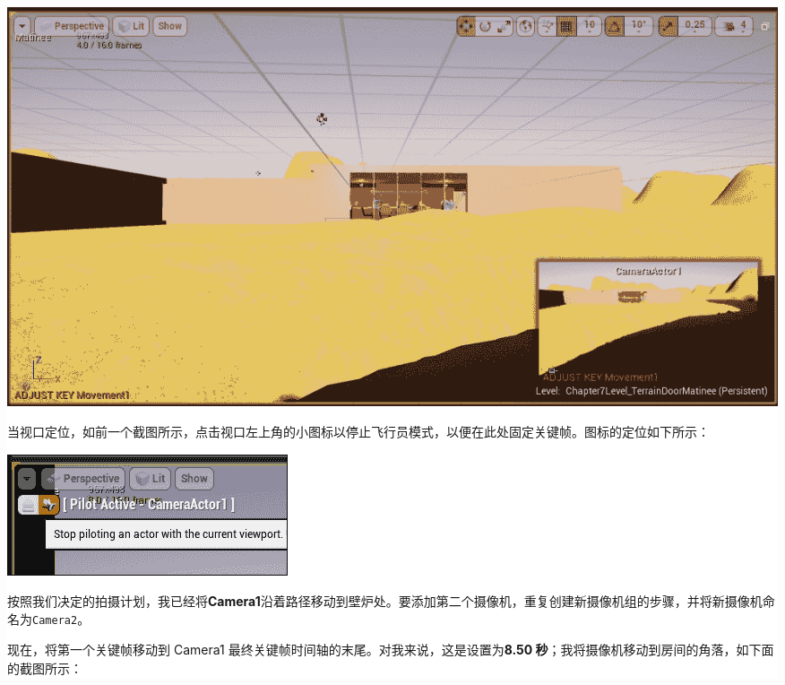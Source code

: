 ![练习 – 创建简单的场景序列](img/B03679_07_23.jpg)

当视口定位，如前一个截图所示，点击视口左上角的小图标以停止飞行员模式，以便在此处固定关键帧。图标的定位如下所示：

![练习 – 创建简单的场景序列](img/B03679_07_24.jpg)

按照我们决定的拍摄计划，我已经将**Camera1**沿着路径移动到壁炉处。要添加第二个摄像机，重复创建新摄像机组的步骤，并将新摄像机命名为`Camera2`。

现在，将第一个关键帧移动到 Camera1 最终关键帧时间轴的末尾。对我来说，这是设置为**8.50 秒**；我将摄像机移动到房间的角落，如下面的截图所示：
